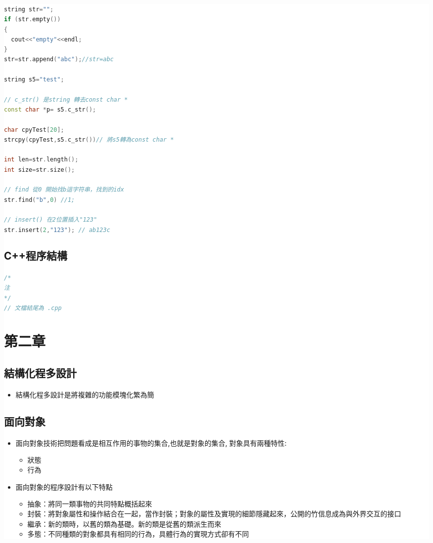 ```cpp
string str="";
if (str.empty())
{
  cout<<"empty"<<endl;
}
str=str.append("abc");//str=abc

string s5="test";

// c_str() 是string 轉去const char *
const char *p= s5.c_str();

char cpyTest[20];
strcpy(cpyTest,s5.c_str())// 將s5轉為const char *

int len=str.length();
int size=str.size();

// find 從0 開始找b這字符串，找到的idx
str.find("b",0) //1;

// insert() 在2位置插入"123"
str.insert(2,"123"); // ab123c
```


## C++程序結構

```cpp
/*
注 
*/
// 文檔結尾為 .cpp
```



# 第二章

## 結構化程多設計

- 結構化程多設計是將複雜的功能模塊化繁為簡

## 面向對象

- 面向對象技術把問題看成是相互作用的事物的集合,也就是對象的集合, 對象具有兩種特性: 
  - 狀態
  - 行為

- 面向對象的程序設計有以下特點
  - 抽象：將同一類事物的共同特點概括起來
  - 封裝：將對象屬性和操作結合在一起，當作封裝；對象的屬性及實現的細節隱藏起來，公開的竹信息成為與外界交互的接口
  - 繼承：新的類時，以舊的類為基礎。新的類是從舊的類派生而來
  - 多態：不同種類的對象都具有相同的行為，具體行為的實現方式卻有不同
